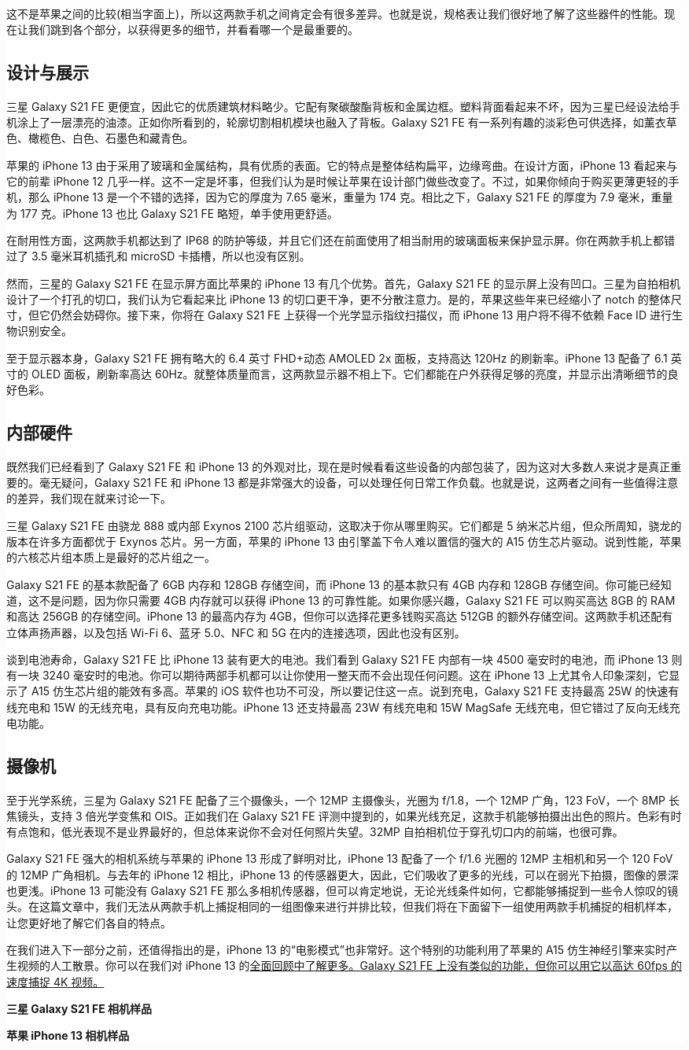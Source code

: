 这不是苹果之间的比较(相当字面上)，所以这两款手机之间肯定会有很多差异。也就是说，规格表让我们很好地了解了这些器件的性能。现在让我们跳到各个部分，以获得更多的细节，并看看哪一个是最重要的。

## 设计与展示

三星 Galaxy S21 FE 更便宜，因此它的优质建筑材料略少。它配有聚碳酸酯背板和金属边框。塑料背面看起来不坏，因为三星已经设法给手机涂上了一层漂亮的油漆。正如你所看到的，轮廓切割相机模块也融入了背板。Galaxy S21 FE 有一系列有趣的淡彩色可供选择，如薰衣草色、橄榄色、白色、石墨色和藏青色。

苹果的 iPhone 13 由于采用了玻璃和金属结构，具有优质的表面。它的特点是整体结构扁平，边缘弯曲。在设计方面，iPhone 13 看起来与它的前辈 iPhone 12 几乎一样。这不一定是坏事，但我们认为是时候让苹果在设计部门做些改变了。不过，如果你倾向于购买更薄更轻的手机，那么 iPhone 13 是一个不错的选择，因为它的厚度为 7.65 毫米，重量为 174 克。相比之下，Galaxy S21 FE 的厚度为 7.9 毫米，重量为 177 克。iPhone 13 也比 Galaxy S21 FE 略短，单手使用更舒适。

在耐用性方面，这两款手机都达到了 IP68 的防护等级，并且它们还在前面使用了相当耐用的玻璃面板来保护显示屏。你在两款手机上都错过了 3.5 毫米耳机插孔和 microSD 卡插槽，所以也没有区别。

然而，三星的 Galaxy S21 FE 在显示屏方面比苹果的 iPhone 13 有几个优势。首先，Galaxy S21 FE 的显示屏上没有凹口。三星为自拍相机设计了一个打孔的切口，我们认为它看起来比 iPhone 13 的切口更干净，更不分散注意力。是的，苹果这些年来已经缩小了 notch 的整体尺寸，但它仍然会妨碍你。接下来，你将在 Galaxy S21 FE 上获得一个光学显示指纹扫描仪，而 iPhone 13 用户将不得不依赖 Face ID 进行生物识别安全。

至于显示器本身，Galaxy S21 FE 拥有略大的 6.4 英寸 FHD+动态 AMOLED 2x 面板，支持高达 120Hz 的刷新率。iPhone 13 配备了 6.1 英寸的 OLED 面板，刷新率高达 60Hz。就整体质量而言，这两款显示器不相上下。它们都能在户外获得足够的亮度，并显示出清晰细节的良好色彩。

## 内部硬件

既然我们已经看到了 Galaxy S21 FE 和 iPhone 13 的外观对比，现在是时候看看这些设备的内部包装了，因为这对大多数人来说才是真正重要的。毫无疑问，Galaxy S21 FE 和 iPhone 13 都是非常强大的设备，可以处理任何日常工作负载。也就是说，这两者之间有一些值得注意的差异，我们现在就来讨论一下。

三星 Galaxy S21 FE 由骁龙 888 或内部 Exynos 2100 芯片组驱动，这取决于你从哪里购买。它们都是 5 纳米芯片组，但众所周知，骁龙的版本在许多方面都优于 Exynos 芯片。另一方面，苹果的 iPhone 13 由引擎盖下令人难以置信的强大的 A15 仿生芯片驱动。说到性能，苹果的六核芯片组本质上是最好的芯片组之一。

Galaxy S21 FE 的基本款配备了 6GB 内存和 128GB 存储空间，而 iPhone 13 的基本款只有 4GB 内存和 128GB 存储空间。你可能已经知道，这不是问题，因为你只需要 4GB 内存就可以获得 iPhone 13 的可靠性能。如果你感兴趣，Galaxy S21 FE 可以购买高达 8GB 的 RAM 和高达 256GB 的存储空间。iPhone 13 的最高内存为 4GB，但你可以选择花更多钱购买高达 512GB 的额外存储空间。这两款手机还配有立体声扬声器，以及包括 Wi-Fi 6、蓝牙 5.0、NFC 和 5G 在内的连接选项，因此也没有区别。

谈到电池寿命，Galaxy S21 FE 比 iPhone 13 装有更大的电池。我们看到 Galaxy S21 FE 内部有一块 4500 毫安时的电池，而 iPhone 13 则有一块 3240 毫安时的电池。你可以期待两部手机都可以让你使用一整天而不会出现任何问题。这在 iPhone 13 上尤其令人印象深刻，它显示了 A15 仿生芯片组的能效有多高。苹果的 iOS 软件也功不可没，所以要记住这一点。说到充电，Galaxy S21 FE 支持最高 25W 的快速有线充电和 15W 的无线充电，具有反向充电功能。iPhone 13 还支持最高 23W 有线充电和 15W MagSafe 无线充电，但它错过了反向无线充电功能。

## 摄像机

至于光学系统，三星为 Galaxy S21 FE 配备了三个摄像头，一个 12MP 主摄像头，光圈为 f/1.8，一个 12MP 广角，123 FoV，一个 8MP 长焦镜头，支持 3 倍光学变焦和 OIS。正如我们在 Galaxy S21 FE 评测中提到的，如果光线充足，这款手机能够拍摄出出色的照片。色彩有时有点饱和，低光表现不是业界最好的，但总体来说你不会对任何照片失望。32MP 自拍相机位于穿孔切口内的前端，也很可靠。

Galaxy S21 FE 强大的相机系统与苹果的 iPhone 13 形成了鲜明对比，iPhone 13 配备了一个 f/1.6 光圈的 12MP 主相机和另一个 120 FoV 的 12MP 广角相机。与去年的 iPhone 12 相比，iPhone 13 的传感器更大，因此，它们吸收了更多的光线，可以在弱光下拍摄，图像的景深也更浅。iPhone 13 可能没有 Galaxy S21 FE 那么多相机传感器，但可以肯定地说，无论光线条件如何，它都能够捕捉到一些令人惊叹的镜头。在这篇文章中，我们无法从两款手机上捕捉相同的一组图像来进行并排比较，但我们将在下面留下一组使用两款手机捕捉的相机样本，让您更好地了解它们各自的特点。

在我们进入下一部分之前，还值得指出的是，iPhone 13 的“电影模式”也非常好。这个特别的功能利用了苹果的 A15 仿生神经引擎来实时产生视频的人工散景。你可以在我们对 iPhone 13 的[全面回顾中了解更多。Galaxy S21 FE 上没有类似的功能，但你可以用它以高达 60fps 的速度捕捉 4K 视频。](https://www.xda-developers.com/apple-iphone-13-review/)

**三星 Galaxy S21 FE 相机样品**

**苹果 iPhone 13 相机样品**
